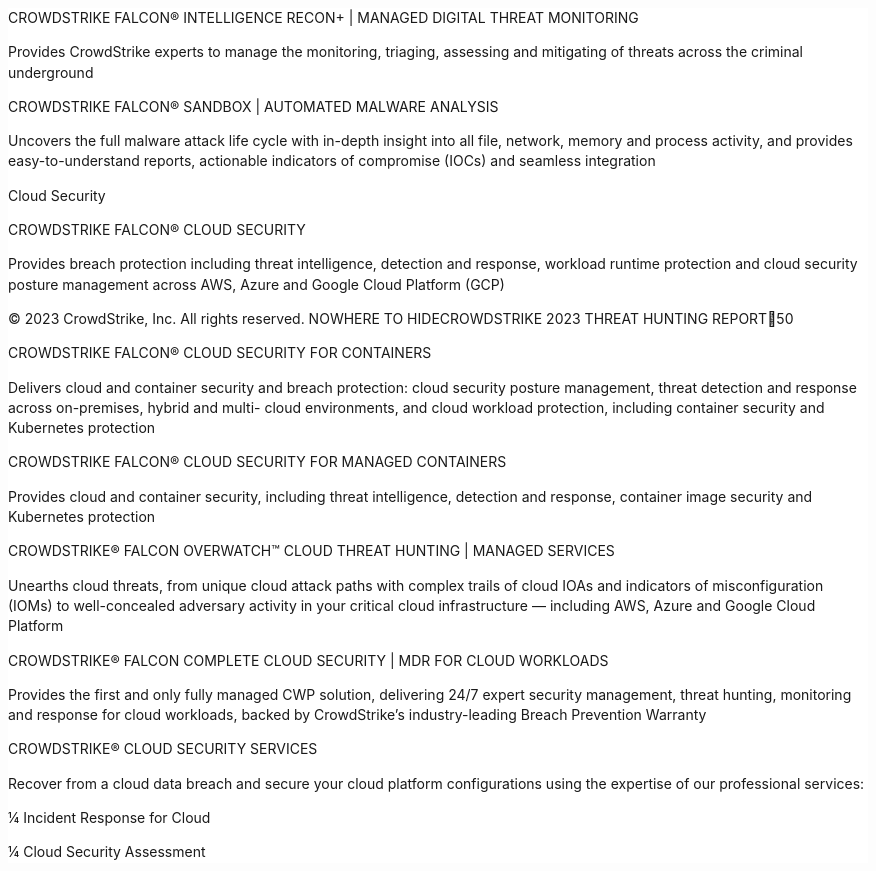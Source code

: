 CROWDSTRIKE FALCON® INTELLIGENCE RECON\+ \| 
MANAGED DIGITAL THREAT MONITORING

Provides CrowdStrike experts to manage the monitoring, triaging, assessing and 
mitigating of threats across the criminal underground

CROWDSTRIKE FALCON® SANDBOX \| AUTOMATED MALWARE 
ANALYSIS

Uncovers the full malware attack life cycle with in\-depth insight into all file, network, 
memory and process activity, and provides easy\-to\-understand reports, actionable 
indicators of compromise (IOCs) and seamless integration

Cloud Security

CROWDSTRIKE FALCON® CLOUD SECURITY

Provides breach protection including threat intelligence, detection and response, 
workload runtime protection and cloud security posture management across AWS, 
Azure and Google Cloud Platform (GCP)

© 2023 CrowdStrike, Inc. All rights reserved. NOWHERE TO HIDECROWDSTRIKE 2023 THREAT HUNTING REPORT50

CROWDSTRIKE FALCON® CLOUD SECURITY FOR 
CONTAINERS

Delivers cloud and container security and breach protection: cloud security posture 
management, threat detection and response across on\-premises, hybrid and multi\-
cloud environments, and cloud workload protection, including container security and 
Kubernetes protection

CROWDSTRIKE FALCON® CLOUD SECURITY FOR MANAGED 
CONTAINERS

Provides cloud and container security, including threat intelligence, detection and 
response, container image security and Kubernetes protection

CROWDSTRIKE® FALCON OVERWATCH™ CLOUD THREAT 
HUNTING \| MANAGED SERVICES

Unearths cloud threats, from unique cloud attack paths with complex trails of cloud IOAs 
and indicators of misconfiguration (IOMs) to well\-concealed adversary activity in your 
critical cloud infrastructure — including AWS, Azure and Google Cloud Platform

CROWDSTRIKE® FALCON COMPLETE CLOUD SECURITY \| 
MDR FOR CLOUD WORKLOADS 

Provides the first and only fully managed CWP solution, delivering 24/7 expert security 
management, threat hunting, monitoring and response for cloud workloads, backed by 
CrowdStrike’s industry\-leading Breach Prevention Warranty

CROWDSTRIKE® CLOUD SECURITY SERVICES

Recover from a cloud data breach and secure your cloud platform configurations using 
the expertise of our professional services: 

 ¼ Incident Response for Cloud

 ¼ Cloud Security Assessment

